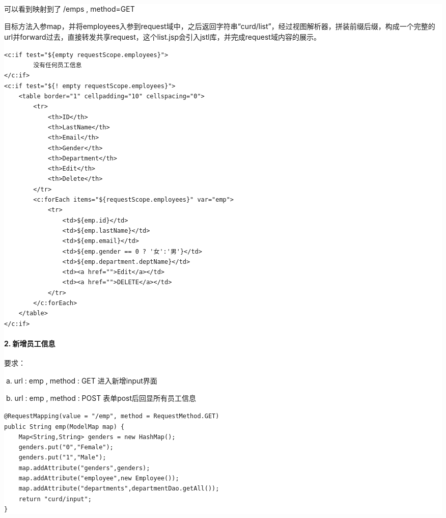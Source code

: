 可以看到映射到了 /emps , method=GET

目标方法入参map，并将employees入参到request域中，之后返回字符串“curd/list”，经过视图解析器，拼装前缀后缀，构成一个完整的url并forward过去，直接转发共享request，这个list.jsp会引入jstl库，并完成request域内容的展示。

```
<c:if test="${empty requestScope.employees}">
        没有任何员工信息
</c:if>
<c:if test="${! empty requestScope.employees}">
    <table border="1" cellpadding="10" cellspacing="0">
        <tr>
            <th>ID</th>
            <th>LastName</th>
            <th>Email</th>
            <th>Gender</th>
            <th>Department</th>
            <th>Edit</th>
            <th>Delete</th>
        </tr>
        <c:forEach items="${requestScope.employees}" var="emp">
            <tr>
                <td>${emp.id}</td>
                <td>${emp.lastName}</td>
                <td>${emp.email}</td>
                <td>${emp.gender == 0 ? '女':'男'}</td>
                <td>${emp.department.deptName}</td>
                <td><a href="">Edit</a></td>
                <td><a href="">DELETE</a></td>
            </tr>
        </c:forEach>
    </table>
</c:if>
```



#### 2. 新增员工信息

要求：

​	a. url : emp , method : GET  进入新增input界面

​	b. url : emp ,  method : POST  表单post后回显所有员工信息

```
@RequestMapping(value = "/emp", method = RequestMethod.GET)
public String emp(ModelMap map) {
    Map<String,String> genders = new HashMap();
    genders.put("0","Female");
    genders.put("1","Male");
    map.addAttribute("genders",genders);
    map.addAttribute("employee",new Employee());
    map.addAttribute("departments",departmentDao.getAll());
    return "curd/input";
}
```

